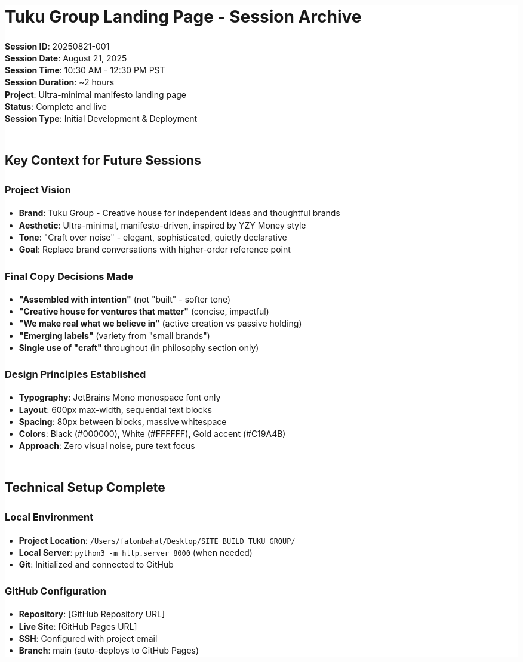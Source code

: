 # Tuku Group Landing Page - Session Archive

**Session ID**: 20250821-001  
**Session Date**: August 21, 2025  
**Session Time**: 10:30 AM - 12:30 PM PST  
**Session Duration**: ~2 hours  
**Project**: Ultra-minimal manifesto landing page  
**Status**: Complete and live  
**Session Type**: Initial Development & Deployment

---

## Key Context for Future Sessions

### Project Vision
- **Brand**: Tuku Group - Creative house for independent ideas and thoughtful brands
- **Aesthetic**: Ultra-minimal, manifesto-driven, inspired by YZY Money style
- **Tone**: "Craft over noise" - elegant, sophisticated, quietly declarative
- **Goal**: Replace brand conversations with higher-order reference point

### Final Copy Decisions Made
- **"Assembled with intention"** (not "built" - softer tone)
- **"Creative house for ventures that matter"** (concise, impactful)
- **"We make real what we believe in"** (active creation vs passive holding)
- **"Emerging labels"** (variety from "small brands")
- **Single use of "craft"** throughout (in philosophy section only)

### Design Principles Established
- **Typography**: JetBrains Mono monospace font only
- **Layout**: 600px max-width, sequential text blocks
- **Spacing**: 80px between blocks, massive whitespace
- **Colors**: Black (#000000), White (#FFFFFF), Gold accent (#C19A4B)
- **Approach**: Zero visual noise, pure text focus

---

## Technical Setup Complete

### Local Environment
- **Project Location**: `/Users/falonbahal/Desktop/SITE BUILD TUKU GROUP/`
- **Local Server**: `python3 -m http.server 8000` (when needed)
- **Git**: Initialized and connected to GitHub

### GitHub Configuration
- **Repository**: [GitHub Repository URL]
- **Live Site**: [GitHub Pages URL]
- **SSH**: Configured with project email
- **Branch**: main (auto-deploys to GitHub Pages)
